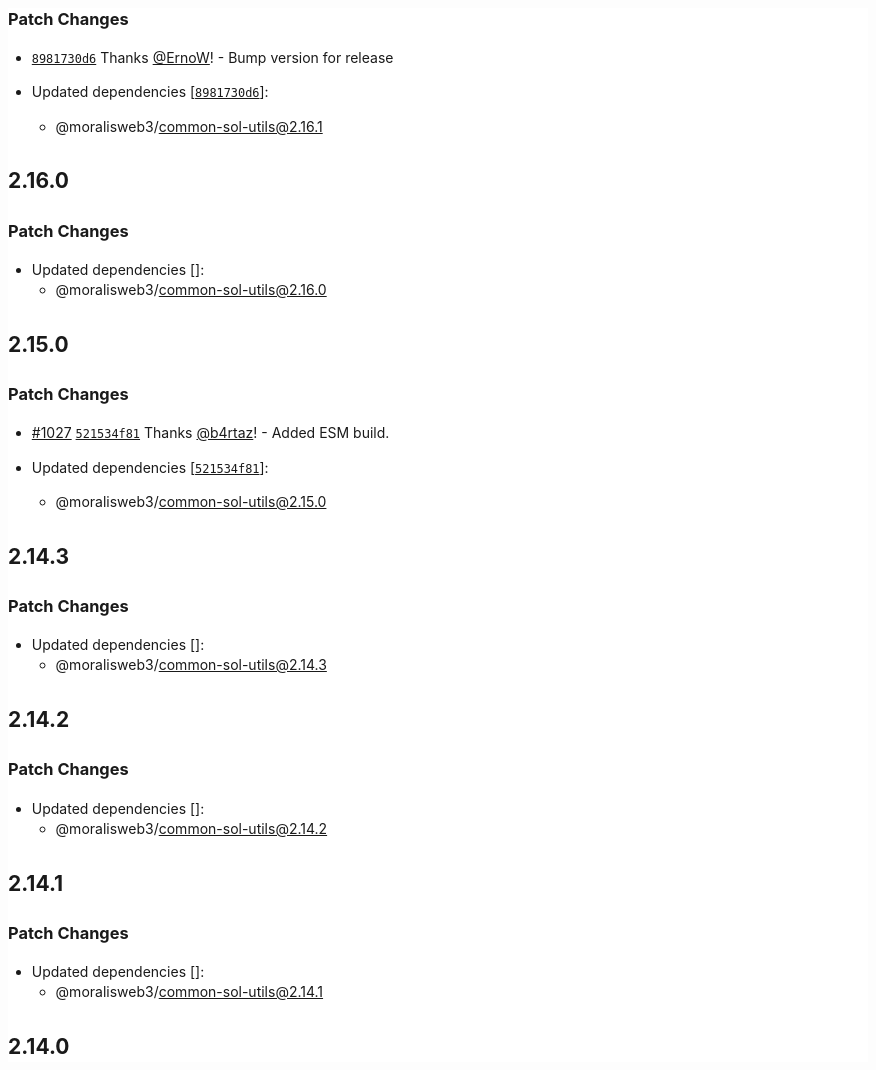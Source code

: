 ### Patch Changes

- [`8981730d6`](https://github.com/MoralisWeb3/Moralis-JS-SDK/commit/8981730d65da048fbd0abd7e48b3fc7fc6084ddc) Thanks [@ErnoW](https://github.com/ErnoW)! - Bump version for release

- Updated dependencies [[`8981730d6`](https://github.com/MoralisWeb3/Moralis-JS-SDK/commit/8981730d65da048fbd0abd7e48b3fc7fc6084ddc)]:
  - @moralisweb3/common-sol-utils@2.16.1

## 2.16.0

### Patch Changes

- Updated dependencies []:
  - @moralisweb3/common-sol-utils@2.16.0

## 2.15.0

### Patch Changes

- [#1027](https://github.com/MoralisWeb3/Moralis-JS-SDK/pull/1027) [`521534f81`](https://github.com/MoralisWeb3/Moralis-JS-SDK/commit/521534f8136327e4ec6372b4a7588d069e16c195) Thanks [@b4rtaz](https://github.com/b4rtaz)! - Added ESM build.

- Updated dependencies [[`521534f81`](https://github.com/MoralisWeb3/Moralis-JS-SDK/commit/521534f8136327e4ec6372b4a7588d069e16c195)]:
  - @moralisweb3/common-sol-utils@2.15.0

## 2.14.3

### Patch Changes

- Updated dependencies []:
  - @moralisweb3/common-sol-utils@2.14.3

## 2.14.2

### Patch Changes

- Updated dependencies []:
  - @moralisweb3/common-sol-utils@2.14.2

## 2.14.1

### Patch Changes

- Updated dependencies []:
  - @moralisweb3/common-sol-utils@2.14.1

## 2.14.0
